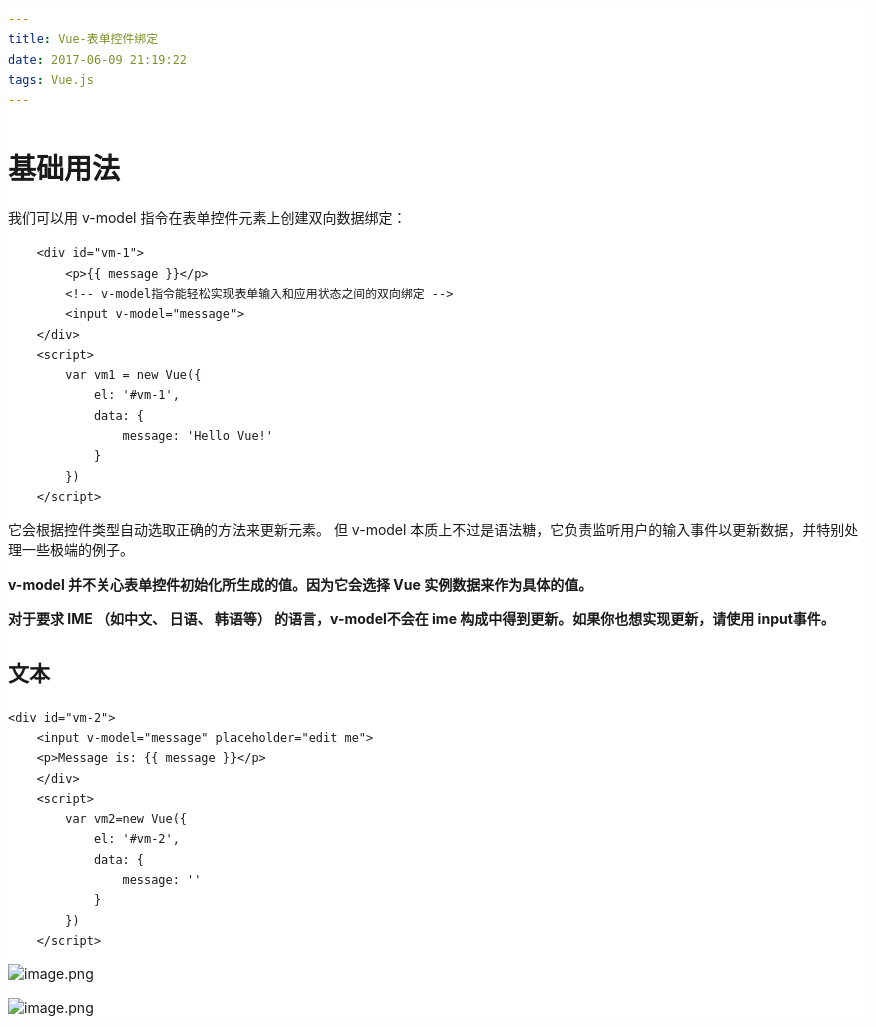 ```yaml
---
title: Vue-表单控件绑定
date: 2017-06-09 21:19:22
tags: Vue.js
---
```


# 基础用法
我们可以用 v-model 指令在表单控件元素上创建双向数据绑定：
```
    <div id="vm-1">
        <p>{{ message }}</p>
        <!-- v-model指令能轻松实现表单输入和应用状态之间的双向绑定 -->
        <input v-model="message">
    </div>
    <script>
        var vm1 = new Vue({
            el: '#vm-1',
            data: {
                message: 'Hello Vue!'
            }
        })
    </script>
```
它会根据控件类型自动选取正确的方法来更新元素。
但 v-model 本质上不过是语法糖，它负责监听用户的输入事件以更新数据，并特别处理一些极端的例子。

**v-model 并不关心表单控件初始化所生成的值。因为它会选择 Vue 实例数据来作为具体的值。**

**对于要求 IME （如中文、 日语、 韩语等） 的语言，v-model不会在 ime 构成中得到更新。如果你也想实现更新，请使用 input事件。**

## 文本
```
<div id="vm-2">
    <input v-model="message" placeholder="edit me">
    <p>Message is: {{ message }}</p>
    </div>
    <script>
        var vm2=new Vue({
            el: '#vm-2',
            data: {
                message: ''               
            }
        })
    </script>
```

![image.png](http://upload-images.jianshu.io/upload_images/1393082-e75cf39d8f1e38aa.png?imageMogr2/auto-orient/strip%7CimageView2/2/w/1240)

![image.png](http://upload-images.jianshu.io/upload_images/1393082-dd5a2417a4523378.png?imageMogr2/auto-orient/strip%7CimageView2/2/w/1240)
